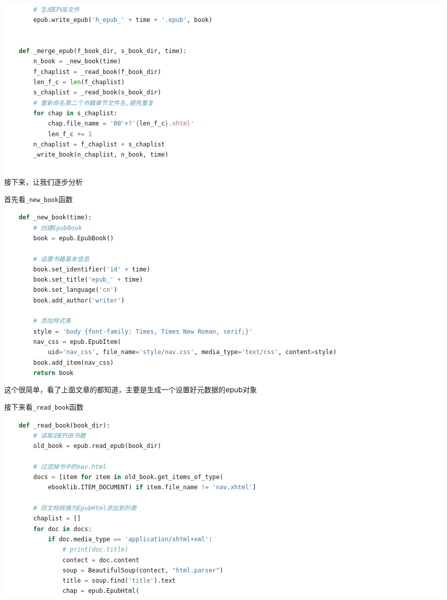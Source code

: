 ```python
    	# 生成EPUB文件
    	epub.write_epub('h_epub_' + time + '.epub', book)


	def _merge_epub(f_book_dir, s_book_dir, time):
    	n_book = _new_book(time)
    	f_chaplist = _read_book(f_book_dir)
    	len_f_c = len(f_chaplist)
    	s_chaplist = _read_book(s_book_dir)
    	# 重新命名第二个书籍章节文件名,避免重复
    	for chap in s_chaplist:
        	chap.file_name = '00'+f'{len_f_c}.xhtml'
        	len_f_c += 1
    	n_chaplist = f_chaplist + s_chaplist
    	_write_book(n_chaplist, n_book, time)



```

接下来，让我们逐步分析

首先看`_new_book`​函数

```python
	def _new_book(time):
    	# 创建EpubBook
    	book = epub.EpubBook()

    	# 设置书籍基本信息
    	book.set_identifier('id' + time)
    	book.set_title('epub_' + time)
    	book.set_language('cn')
    	book.add_author('writer')

    	# 添加样式表
    	style = 'body {font-family: Times, Times New Roman, serif;}'
    	nav_css = epub.EpubItem(
        	uid='nav_css', file_name='style/nav.css', media_type='text/css', content=style)
    	book.add_item(nav_css)
    	return book

```

这个很简单，看了上面文章的都知道，主要是生成一个设置好元数据的epub对象

接下来看`_read_book`​函数

```python
	def _read_book(book_dir):
    	# 读取旧EPUB书籍
    	old_book = epub.read_epub(book_dir)

    	# 过滤掉书中的nav.html
    	docs = [item for item in old_book.get_items_of_type(
        	ebooklib.ITEM_DOCUMENT) if item.file_name != 'nav.xhtml']

    	# 将文档转换为EpubHtml添加到列表
    	chaplist = []
    	for doc in docs:
        	if doc.media_type == 'application/xhtml+xml':
            	# print(doc.title)
            	contect = doc.content
            	soup = BeautifulSoup(contect, "html.parser")
            	title = soup.find('title').text
            	chap = epub.EpubHtml(
```